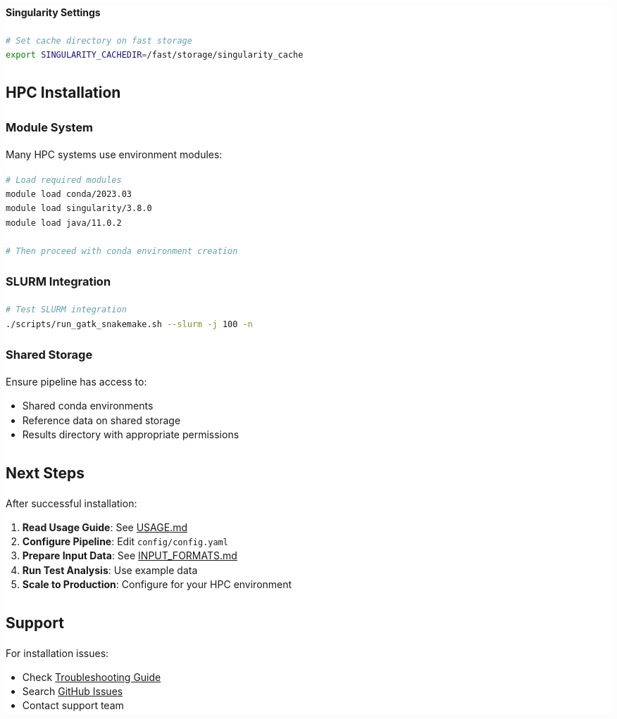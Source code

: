 #### Singularity Settings
```bash
# Set cache directory on fast storage
export SINGULARITY_CACHEDIR=/fast/storage/singularity_cache
```

## HPC Installation

### Module System

Many HPC systems use environment modules:

```bash
# Load required modules
module load conda/2023.03
module load singularity/3.8.0
module load java/11.0.2

# Then proceed with conda environment creation
```

### SLURM Integration

```bash
# Test SLURM integration
./scripts/run_gatk_snakemake.sh --slurm -j 100 -n
```

### Shared Storage

Ensure pipeline has access to:
- Shared conda environments
- Reference data on shared storage
- Results directory with appropriate permissions

## Next Steps

After successful installation:

1. **Read Usage Guide**: See [USAGE.md](USAGE.md)
2. **Configure Pipeline**: Edit `config/config.yaml`
3. **Prepare Input Data**: See [INPUT_FORMATS.md](INPUT_FORMATS.md)
4. **Run Test Analysis**: Use example data
5. **Scale to Production**: Configure for your HPC environment

## Support

For installation issues:
- Check [Troubleshooting Guide](TROUBLESHOOTING.md)
- Search [GitHub Issues](https://github.com/your-username/wes-analysis-pipeline/issues)
- Contact support team